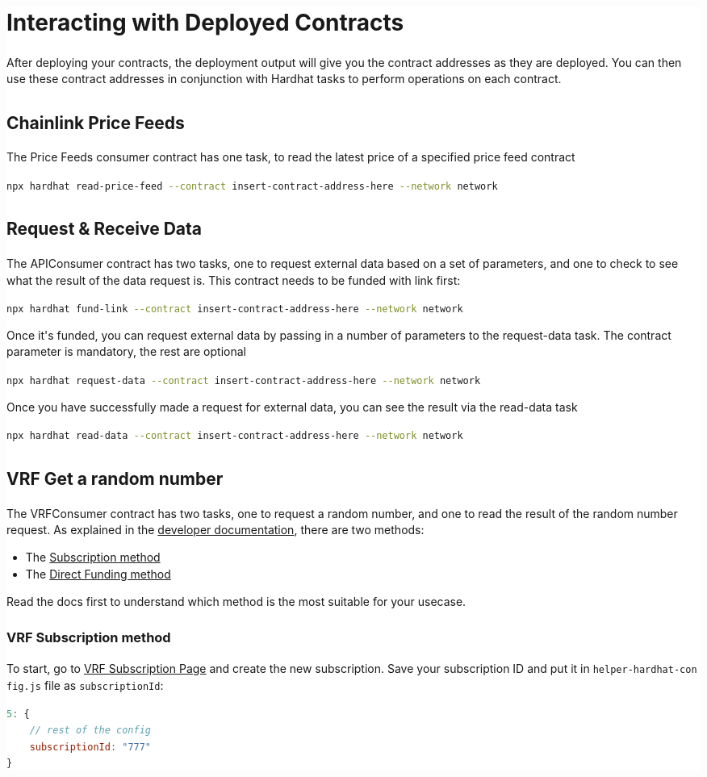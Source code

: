 # Interacting with Deployed Contracts

After deploying your contracts, the deployment output will give you the contract addresses as they are deployed. You can then use these contract addresses in conjunction with Hardhat tasks to perform operations on each contract.


## Chainlink Price Feeds
The Price Feeds consumer contract has one task, to read the latest price of a specified price feed contract

```bash
npx hardhat read-price-feed --contract insert-contract-address-here --network network
```

## Request & Receive Data
The APIConsumer contract has two tasks, one to request external data based on a set of parameters, and one to check to see what the result of the data request is. This contract needs to be funded with link first:

```bash
npx hardhat fund-link --contract insert-contract-address-here --network network
```

Once it's funded, you can request external data by passing in a number of parameters to the request-data task. The contract parameter is mandatory, the rest are optional

```bash
npx hardhat request-data --contract insert-contract-address-here --network network
```

Once you have successfully made a request for external data, you can see the result via the read-data task
```bash
npx hardhat read-data --contract insert-contract-address-here --network network
```


## VRF Get a random number
The VRFConsumer contract has two tasks, one to request a random number, and one to read the result of the random number request. 
As explained in the [developer documentation](https://docs.chain.link/vrf/v2/introduction), there are two methods:
- The [Subscription method](https://docs.chain.link/vrf/v2/subscription)
- The [Direct Funding method](https://docs.chain.link/vrf/v2/direct-funding)

Read the docs first to understand which method is the most suitable for your usecase.

### VRF Subscription method
To start, go to [VRF Subscription Page](https://vrf.chain.link/goerli) and create the new subscription. Save your subscription ID and put it in `helper-hardhat-config.js` file as `subscriptionId`:

```javascript
5: {
    // rest of the config
    subscriptionId: "777"
}
```
